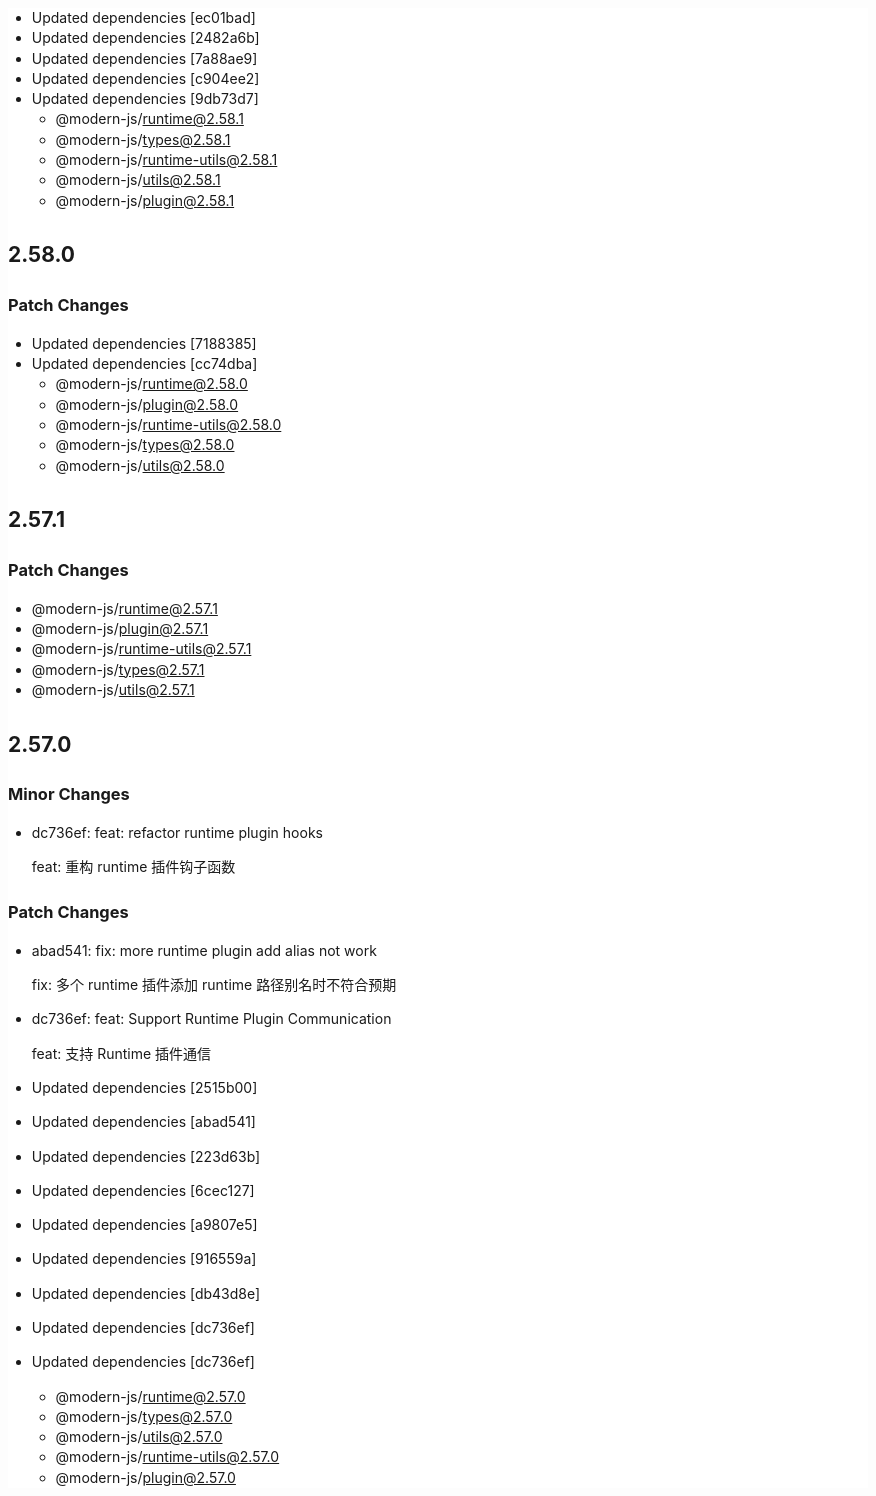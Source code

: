 - Updated dependencies [ec01bad]
- Updated dependencies [2482a6b]
- Updated dependencies [7a88ae9]
- Updated dependencies [c904ee2]
- Updated dependencies [9db73d7]
  - @modern-js/runtime@2.58.1
  - @modern-js/types@2.58.1
  - @modern-js/runtime-utils@2.58.1
  - @modern-js/utils@2.58.1
  - @modern-js/plugin@2.58.1

## 2.58.0

### Patch Changes

- Updated dependencies [7188385]
- Updated dependencies [cc74dba]
  - @modern-js/runtime@2.58.0
  - @modern-js/plugin@2.58.0
  - @modern-js/runtime-utils@2.58.0
  - @modern-js/types@2.58.0
  - @modern-js/utils@2.58.0

## 2.57.1

### Patch Changes

- @modern-js/runtime@2.57.1
- @modern-js/plugin@2.57.1
- @modern-js/runtime-utils@2.57.1
- @modern-js/types@2.57.1
- @modern-js/utils@2.57.1

## 2.57.0

### Minor Changes

- dc736ef: feat: refactor runtime plugin hooks

  feat: 重构 runtime 插件钩子函数

### Patch Changes

- abad541: fix: more runtime plugin add alias not work

  fix: 多个 runtime 插件添加 runtime 路径别名时不符合预期

- dc736ef: feat: Support Runtime Plugin Communication

  feat: 支持 Runtime 插件通信

- Updated dependencies [2515b00]
- Updated dependencies [abad541]
- Updated dependencies [223d63b]
- Updated dependencies [6cec127]
- Updated dependencies [a9807e5]
- Updated dependencies [916559a]
- Updated dependencies [db43d8e]
- Updated dependencies [dc736ef]
- Updated dependencies [dc736ef]
  - @modern-js/runtime@2.57.0
  - @modern-js/types@2.57.0
  - @modern-js/utils@2.57.0
  - @modern-js/runtime-utils@2.57.0
  - @modern-js/plugin@2.57.0